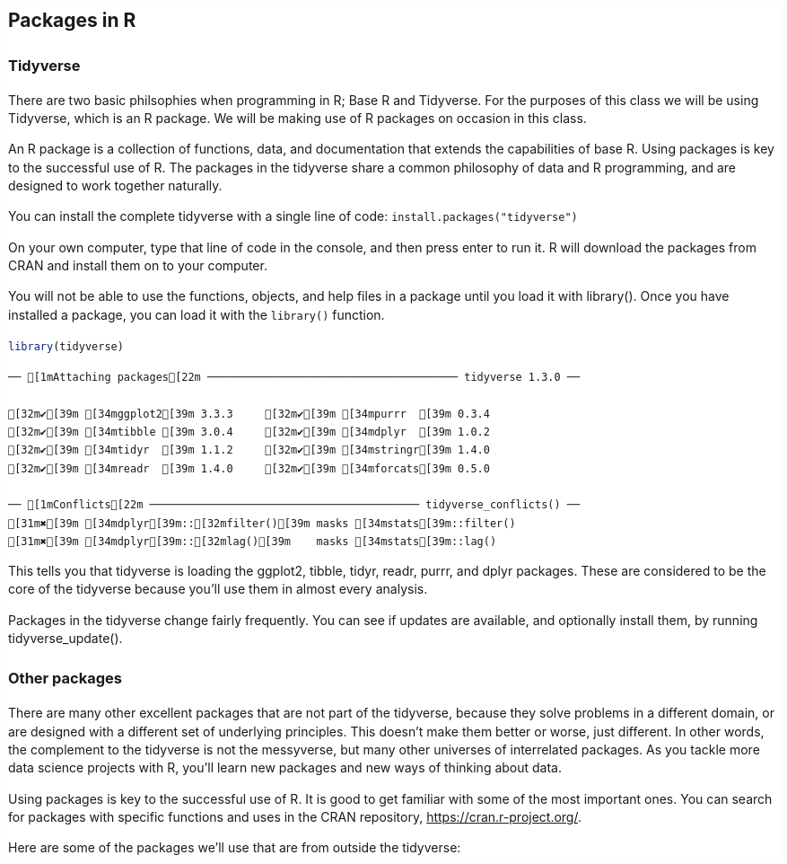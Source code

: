 ## Packages in R

### Tidyverse

There are two basic philsophies when programming in R; Base R and Tidyverse. For the purposes of this class we will be using Tidyverse, which is an R package. We will be making use of R packages on occasion in this class.

An R package is a collection of functions, data, and documentation that extends the capabilities of base R. Using packages is key to the successful use of R. The packages in the tidyverse share a common philosophy of data and R programming, and are designed to work together naturally.

You can install the complete tidyverse with a single line of code: `install.packages("tidyverse")`

On your own computer, type that line of code in the console, and then press enter to run it. R will download the packages from CRAN and install them on to your computer. 

You will not be able to use the functions, objects, and help files in a package until you load it with library(). Once you have installed a package, you can load it with the `library()` function.


```R
library(tidyverse)
```

    ── [1mAttaching packages[22m ─────────────────────────────────────── tidyverse 1.3.0 ──
    
    [32m✔[39m [34mggplot2[39m 3.3.3     [32m✔[39m [34mpurrr  [39m 0.3.4
    [32m✔[39m [34mtibble [39m 3.0.4     [32m✔[39m [34mdplyr  [39m 1.0.2
    [32m✔[39m [34mtidyr  [39m 1.1.2     [32m✔[39m [34mstringr[39m 1.4.0
    [32m✔[39m [34mreadr  [39m 1.4.0     [32m✔[39m [34mforcats[39m 0.5.0
    
    ── [1mConflicts[22m ────────────────────────────────────────── tidyverse_conflicts() ──
    [31m✖[39m [34mdplyr[39m::[32mfilter()[39m masks [34mstats[39m::filter()
    [31m✖[39m [34mdplyr[39m::[32mlag()[39m    masks [34mstats[39m::lag()
    


This tells you that tidyverse is loading the ggplot2, tibble, tidyr, readr, purrr, and dplyr packages. These are considered to be the core of the tidyverse because you’ll use them in almost every analysis.

Packages in the tidyverse change fairly frequently. You can see if updates are available, and optionally install them, by running tidyverse_update().

###  Other packages

There are many other excellent packages that are not part of the tidyverse, because they solve problems in a different domain, or are designed with a different set of underlying principles. This doesn’t make them better or worse, just different. In other words, the complement to the tidyverse is not the messyverse, but many other universes of interrelated packages. As you tackle more data science projects with R, you’ll learn new packages and new ways of thinking about data.

Using packages is key to the successful use of R. It is good to get familiar with some of the most important ones. You can search for packages with specific functions and uses in the CRAN repository, https://cran.r-project.org/.

Here are some of the packages we’ll use that are from outside the tidyverse:
